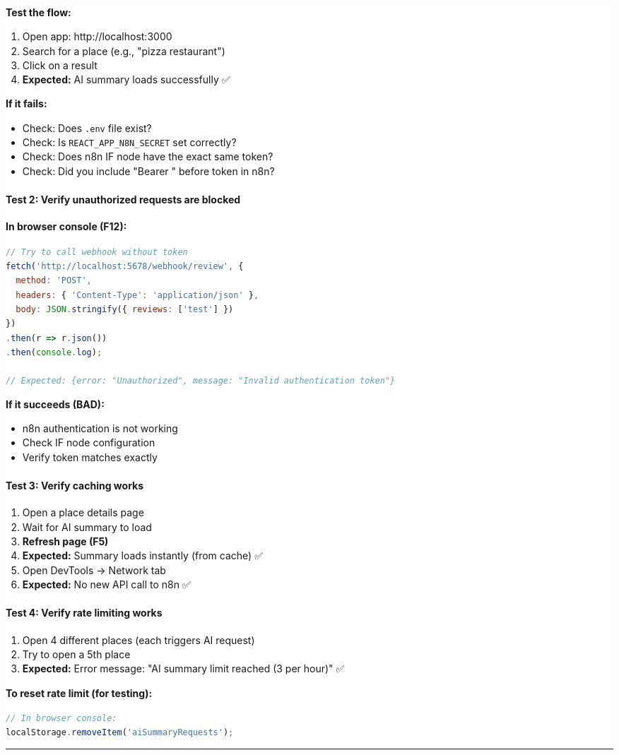 **Test the flow:**
1. Open app: http://localhost:3000
2. Search for a place (e.g., "pizza restaurant")
3. Click on a result
4. **Expected:** AI summary loads successfully ✅

**If it fails:**
- Check: Does `.env` file exist?
- Check: Is `REACT_APP_N8N_SECRET` set correctly?
- Check: Does n8n IF node have the exact same token?
- Check: Did you include "Bearer " before token in n8n?

#### Test 2: Verify unauthorized requests are blocked

**In browser console (F12):**
```javascript
// Try to call webhook without token
fetch('http://localhost:5678/webhook/review', {
  method: 'POST',
  headers: { 'Content-Type': 'application/json' },
  body: JSON.stringify({ reviews: ['test'] })
})
.then(r => r.json())
.then(console.log);

// Expected: {error: "Unauthorized", message: "Invalid authentication token"}
```

**If it succeeds (BAD):**
- n8n authentication is not working
- Check IF node configuration
- Verify token matches exactly

#### Test 3: Verify caching works

1. Open a place details page
2. Wait for AI summary to load
3. **Refresh page (F5)**
4. **Expected:** Summary loads instantly (from cache) ✅
5. Open DevTools → Network tab
6. **Expected:** No new API call to n8n ✅

#### Test 4: Verify rate limiting works

1. Open 4 different places (each triggers AI request)
2. Try to open a 5th place
3. **Expected:** Error message: "AI summary limit reached (3 per hour)" ✅

**To reset rate limit (for testing):**
```javascript
// In browser console:
localStorage.removeItem('aiSummaryRequests');
```

---
